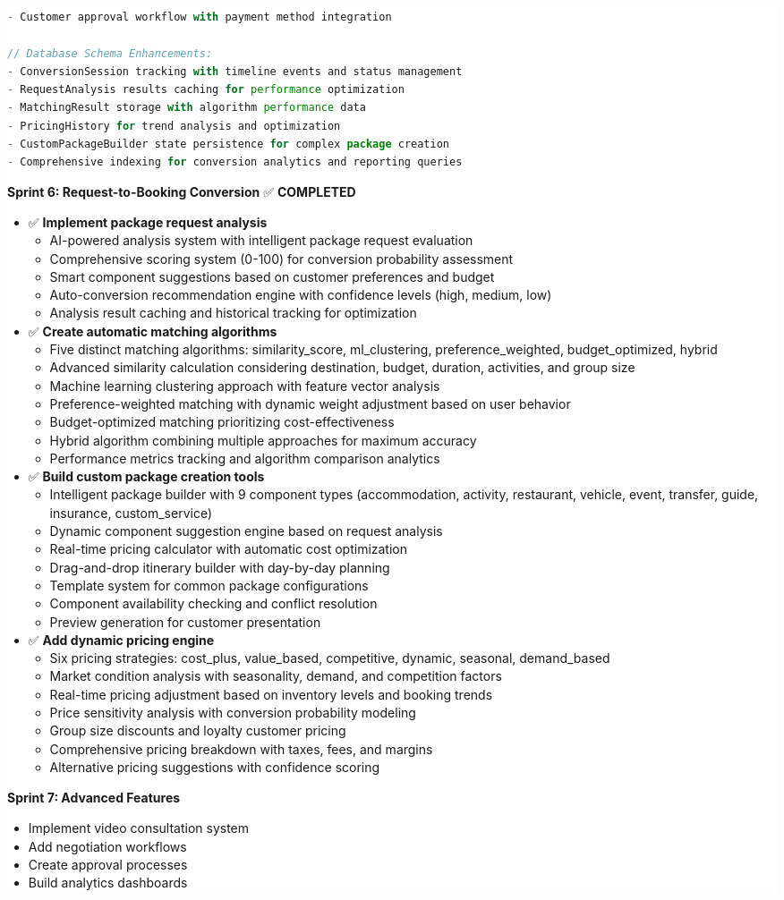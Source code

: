 ```typescript
- Customer approval workflow with payment method integration

// Database Schema Enhancements:
- ConversionSession tracking with timeline events and status management
- RequestAnalysis results caching for performance optimization
- MatchingResult storage with algorithm performance data
- PricingHistory for trend analysis and optimization
- CustomPackageBuilder state persistence for complex package creation
- Comprehensive indexing for conversion analytics and reporting queries
```

**Sprint 6: Request-to-Booking Conversion** ✅ **COMPLETED**
- ✅ **Implement package request analysis**
  - AI-powered analysis system with intelligent package request evaluation
  - Comprehensive scoring system (0-100) for conversion probability assessment
  - Smart component suggestions based on customer preferences and budget
  - Auto-conversion recommendation engine with confidence levels (high, medium, low)
  - Analysis result caching and historical tracking for optimization
- ✅ **Create automatic matching algorithms**
  - Five distinct matching algorithms: similarity_score, ml_clustering, preference_weighted, budget_optimized, hybrid
  - Advanced similarity calculation considering destination, budget, duration, activities, and group size
  - Machine learning clustering approach with feature vector analysis
  - Preference-weighted matching with dynamic weight adjustment based on user behavior
  - Budget-optimized matching prioritizing cost-effectiveness
  - Hybrid algorithm combining multiple approaches for maximum accuracy
  - Performance metrics tracking and algorithm comparison analytics
- ✅ **Build custom package creation tools**
  - Intelligent package builder with 9 component types (accommodation, activity, restaurant, vehicle, event, transfer, guide, insurance, custom_service)
  - Dynamic component suggestion engine based on request analysis
  - Real-time pricing calculator with automatic cost optimization
  - Drag-and-drop itinerary builder with day-by-day planning
  - Template system for common package configurations
  - Component availability checking and conflict resolution
  - Preview generation for customer presentation
- ✅ **Add dynamic pricing engine**
  - Six pricing strategies: cost_plus, value_based, competitive, dynamic, seasonal, demand_based
  - Market condition analysis with seasonality, demand, and competition factors
  - Real-time pricing adjustment based on inventory levels and booking trends
  - Price sensitivity analysis with conversion probability modeling
  - Group size discounts and loyalty customer pricing
  - Comprehensive pricing breakdown with taxes, fees, and margins
  - Alternative pricing suggestions with confidence scoring

**Sprint 7: Advanced Features**
- Implement video consultation system
- Add negotiation workflows
- Create approval processes
- Build analytics dashboards
